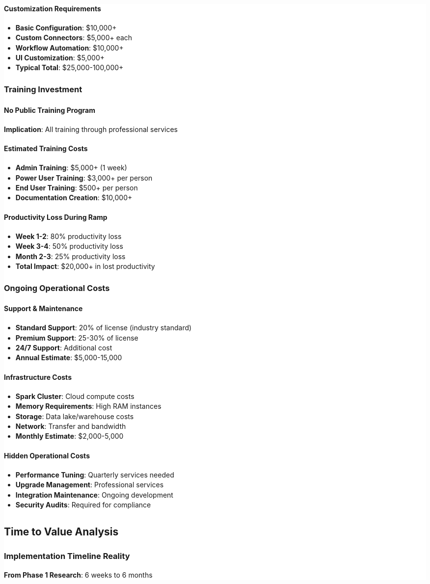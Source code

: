 #### Customization Requirements
- **Basic Configuration**: $10,000+
- **Custom Connectors**: $5,000+ each
- **Workflow Automation**: $10,000+
- **UI Customization**: $5,000+
- **Typical Total**: $25,000-100,000+

### Training Investment

#### No Public Training Program
**Implication**: All training through professional services

#### Estimated Training Costs
- **Admin Training**: $5,000+ (1 week)
- **Power User Training**: $3,000+ per person
- **End User Training**: $500+ per person
- **Documentation Creation**: $10,000+

#### Productivity Loss During Ramp
- **Week 1-2**: 80% productivity loss
- **Week 3-4**: 50% productivity loss
- **Month 2-3**: 25% productivity loss
- **Total Impact**: $20,000+ in lost productivity

### Ongoing Operational Costs

#### Support & Maintenance
- **Standard Support**: 20% of license (industry standard)
- **Premium Support**: 25-30% of license
- **24/7 Support**: Additional cost
- **Annual Estimate**: $5,000-15,000

#### Infrastructure Costs
- **Spark Cluster**: Cloud compute costs
- **Memory Requirements**: High RAM instances
- **Storage**: Data lake/warehouse costs
- **Network**: Transfer and bandwidth
- **Monthly Estimate**: $2,000-5,000

#### Hidden Operational Costs
- **Performance Tuning**: Quarterly services needed
- **Upgrade Management**: Professional services
- **Integration Maintenance**: Ongoing development
- **Security Audits**: Required for compliance

## Time to Value Analysis

### Implementation Timeline Reality
**From Phase 1 Research**: 6 weeks to 6 months
